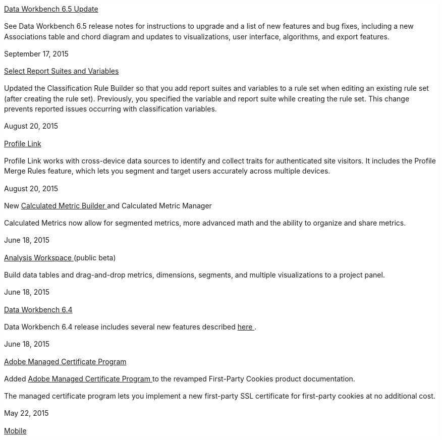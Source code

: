   </tr> 
   <tr> 
    <td colname="col1"> <a href="https://marketing.adobe.com/resources/help/en_US/insight/whatsnew/?f=c_6_5_" format="https" scope="external"> Data Workbench 6.5 Update </a> </td> 
    <td colname="col2"> <p>See Data Workbench 6.5 release notes for instructions to upgrade and a list of new features and bug fixes, including a new Associations table and chord diagram and updates to visualizations, user interface, algorithms, and export features.</p> </td> 
    <td colname="col3"> September 17, 2015 </td> 
   </tr> 
   <tr> 
    <td colname="col1"> <p> <a href="https://marketing.adobe.com/resources/help/en_US/reference/?f=classification_rule_definitions" format="https" scope="external"> Select Report Suites and Variables </a> </p> </td> 
    <td colname="col2"> <p>Updated the Classification Rule Builder so that you add report suites and variables to a rule set when editing an existing rule set (after creating the rule set). Previously, you specified the variable and report suite while creating the rule set. This change prevents reported issues occurring with classification variables.</p> </td> 
    <td colname="col3"> <p>August 20, 2015</p> </td> 
   </tr> 
   <tr> 
    <td colname="col1"> <p> <a href="https://marketing.adobe.com/resources/help/en_US/aam/?f=profile-link-intro.html" format="https" scope="external"> Profile Link </a> </p> </td> 
    <td colname="col2"> <p>Profile Link works with cross-device data sources to identify and collect traits for authenticated site visitors. It includes the Profile Merge Rules feature, which lets you segment and target users accurately across multiple devices.</p> </td> 
    <td colname="col3"> <p>August 20, 2015</p> </td> 
   </tr> 
   <tr> 
    <td colname="col1"> New <a href="https://marketing.adobe.com/resources/help/en_US/analytics/calcmetrics/index.html" format="html" scope="external"> Calculated Metric Builder </a> and Calculated Metric Manager </td> 
    <td colname="col2"> <p>Calculated Metrics now allow for segmented metrics, more advanced math and the ability to organize and share metrics.</p> </td> 
    <td colname="col3"> <p>June 18, 2015</p> </td> 
   </tr> 
   <tr> 
    <td colname="col1"> <p> <a href="https://marketing.adobe.com/resources/help/en_US/analytics/analysis-workspace/" format="https" scope="external"> Analysis Workspace </a> (public beta) </p> </td> 
    <td colname="col2"> <p>Build data tables and drag-and-drop metrics, dimensions, segments, and multiple visualizations to a project panel.</p> </td> 
    <td colname="col3"> <p>June 18, 2015</p> </td> 
   </tr> 
   <tr> 
    <td colname="col1"> <a href="https://marketing.adobe.com/resources/help/en_US/insight/whatsnew/" format="https" scope="external"> Data Workbench 6.4 </a> </td> 
    <td colname="col2"> <p>Data Workbench 6.4 release includes several new features described <a href="06182015.xml#analytics/features_analytics_premium" format="dita" scope="local"> here </a>. </p> </td> 
    <td colname="col3"> <p>June 18, 2015</p> </td> 
   </tr> 
   <tr> 
    <td colname="col1"> <p> <a href="https://marketing.adobe.com/resources/help/en_US/whitepapers/first_party_cookies/?f=adobe_managed_cert_pgm" format="https" scope="external"> Adobe Managed Certificate Program </a> </p> </td> 
    <td colname="col2"> <p>Added <a href="https://marketing.adobe.com/resources/help/en_US/whitepapers/first_party_cookies/?f=adobe_managed_cert_pgm" format="https" scope="external"> Adobe Managed Certificate Program </a> to the revamped <span class="term"> First-Party Cookies </span> product documentation. </p> <p>The managed certificate program lets you implement a new first-party SSL certificate for first-party cookies at no additional cost.</p> </td> 
    <td colname="col3"> <p>May 22, 2015</p> </td> 
   </tr> 
   <tr> 
    <td colname="col1"> <p> <a href="https://marketing.adobe.com/resources/help/en_US/mobile/" format="https" scope="external"> Mobile </a> </p> </td> 